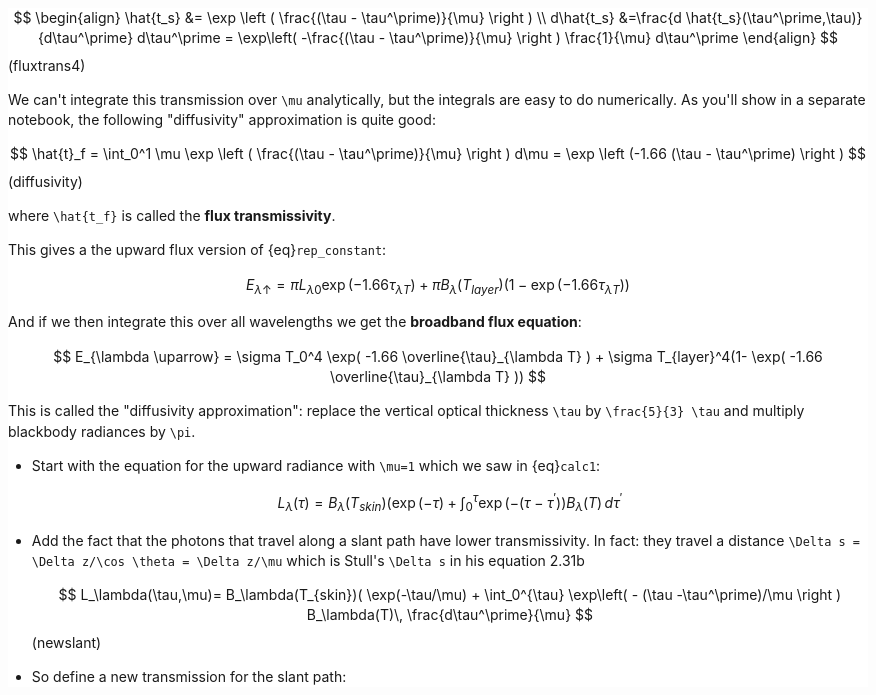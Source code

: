 $$
\begin{align}
        \hat{t_s} &= \exp \left ( \frac{(\tau - \tau^\prime)}{\mu} \right ) \\
   d\hat{t_s} &=\frac{d \hat{t_s}(\tau^\prime,\tau)}{d\tau^\prime} d\tau^\prime =
        \exp\left( -\frac{(\tau -
   \tau^\prime)}{\mu} \right ) \frac{1}{\mu} d\tau^\prime
 \end{align}
$$ (fluxtrans4)

We can't integrate this transmission over `\mu` analytically, but the integrals are easy
to do numerically.  As you'll show in a separate notebook, the following "diffusivity"
approximation is quite good:

$$
\hat{t}_f =  \int_0^1 \mu \exp \left ( \frac{(\tau - \tau^\prime)}{\mu} \right ) d\mu
    =  \exp \left (-1.66 (\tau - \tau^\prime) \right )
$$ (diffusivity)

where `\hat{t_f}` is called the **flux transmissivity**.

This gives a the upward flux version of {eq}`rep_constant`:

$$
E_{\lambda \uparrow} = \pi L_{\lambda 0} \exp( -1.66 \tau_{\lambda T}  ) + \pi B_\lambda (T_{layer})(1- \exp( -1.66\tau_{\lambda T} ))
$$

And if we then integrate this over all wavelengths we get the **broadband flux equation**:

$$
E_{\lambda \uparrow} = \sigma T_0^4 \exp( -1.66 \overline{\tau}_{\lambda T}  ) + \sigma T_{layer}^4(1- \exp( -1.66 \overline{\tau}_{\lambda T} ))
$$

This is called the "diffusivity approximation":  replace the vertical optical thickness `\tau` by
`\frac{5}{3} \tau` and multiply blackbody radiances by `\pi`.

- Start with the equation for the upward radiance with `\mu=1` which we saw in {eq}`calc1`:

  $$
  L_\lambda(\tau)= B_\lambda(T_{skin})( \exp(-\tau) +    \int_0^{\tau} \exp\left(  - (\tau -\tau^\prime) \right )
  B_\lambda(T)\, d\tau^\prime
  $$

- Add the fact that the photons that travel along a slant path have lower transmissivity.
  In fact:  they travel a distance `\Delta s = \Delta z/\cos \theta = \Delta z/\mu` which
  is Stull's `\Delta s` in his equation 2.31b

  $$
  L_\lambda(\tau,\mu)= B_\lambda(T_{skin})( \exp(-\tau/\mu) +    \int_0^{\tau} \exp\left(  - (\tau -\tau^\prime)/\mu \right )
    B_\lambda(T)\, \frac{d\tau^\prime}{\mu}
  $$ (newslant)

- So define a new transmission for the slant path:
